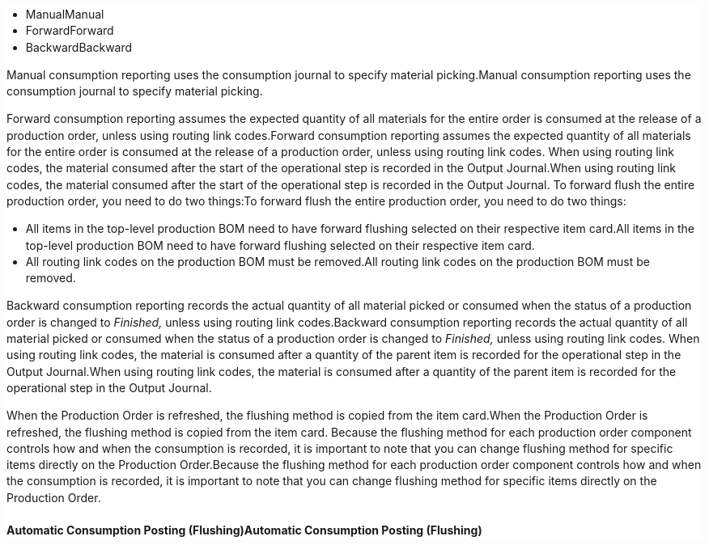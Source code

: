 -   <span data-ttu-id="2e597-195">Manual</span><span class="sxs-lookup"><span data-stu-id="2e597-195">Manual</span></span>  
-   <span data-ttu-id="2e597-196">Forward</span><span class="sxs-lookup"><span data-stu-id="2e597-196">Forward</span></span>  
-   <span data-ttu-id="2e597-197">Backward</span><span class="sxs-lookup"><span data-stu-id="2e597-197">Backward</span></span>  

<span data-ttu-id="2e597-198">Manual consumption reporting uses the consumption journal to specify material picking.</span><span class="sxs-lookup"><span data-stu-id="2e597-198">Manual consumption reporting uses the consumption journal to specify material picking.</span></span>  

<span data-ttu-id="2e597-199">Forward consumption reporting assumes the expected quantity of all materials for the entire order is consumed at the release of a production order, unless using routing link codes.</span><span class="sxs-lookup"><span data-stu-id="2e597-199">Forward consumption reporting assumes the expected quantity of all materials for the entire order is consumed at the release of a production order, unless using routing link codes.</span></span> <span data-ttu-id="2e597-200">When using routing link codes, the material consumed after the start of the operational step is recorded in the Output Journal.</span><span class="sxs-lookup"><span data-stu-id="2e597-200">When using routing link codes, the material consumed after the start of the operational step is recorded in the Output Journal.</span></span> <span data-ttu-id="2e597-201">To forward flush the entire production order, you need to do two things:</span><span class="sxs-lookup"><span data-stu-id="2e597-201">To forward flush the entire production order, you need to do two things:</span></span>  

- <span data-ttu-id="2e597-202">All items in the top-level production BOM need to have forward flushing selected on their respective item card.</span><span class="sxs-lookup"><span data-stu-id="2e597-202">All items in the top-level production BOM need to have forward flushing selected on their respective item card.</span></span>  
- <span data-ttu-id="2e597-203">All routing link codes on the production BOM must be removed.</span><span class="sxs-lookup"><span data-stu-id="2e597-203">All routing link codes on the production BOM must be removed.</span></span>  

<span data-ttu-id="2e597-204">Backward consumption reporting records the actual quantity of all material picked or consumed when the status of a production order is changed to *Finished,* unless using routing link codes.</span><span class="sxs-lookup"><span data-stu-id="2e597-204">Backward consumption reporting records the actual quantity of all material picked or consumed when the status of a production order is changed to *Finished,* unless using routing link codes.</span></span> <span data-ttu-id="2e597-205">When using routing link codes, the material is consumed after a quantity of the parent item is recorded for the operational step in the Output Journal.</span><span class="sxs-lookup"><span data-stu-id="2e597-205">When using routing link codes, the material is consumed after a quantity of the parent item is recorded for the operational step in the Output Journal.</span></span>  

<span data-ttu-id="2e597-206">When the Production Order is refreshed, the flushing method is copied from the item card.</span><span class="sxs-lookup"><span data-stu-id="2e597-206">When the Production Order is refreshed, the flushing method is copied from the item card.</span></span> <span data-ttu-id="2e597-207">Because the flushing method for each production order component controls how and when the consumption is recorded, it is important to note that you can change flushing method for specific items directly on the Production Order.</span><span class="sxs-lookup"><span data-stu-id="2e597-207">Because the flushing method for each production order component controls how and when the consumption is recorded, it is important to note that you can change flushing method for specific items directly on the Production Order.</span></span>  

#### <a name="automatic-consumption-posting-flushing"></a><span data-ttu-id="2e597-208">Automatic Consumption Posting (Flushing)</span><span class="sxs-lookup"><span data-stu-id="2e597-208">Automatic Consumption Posting (Flushing)</span></span>  